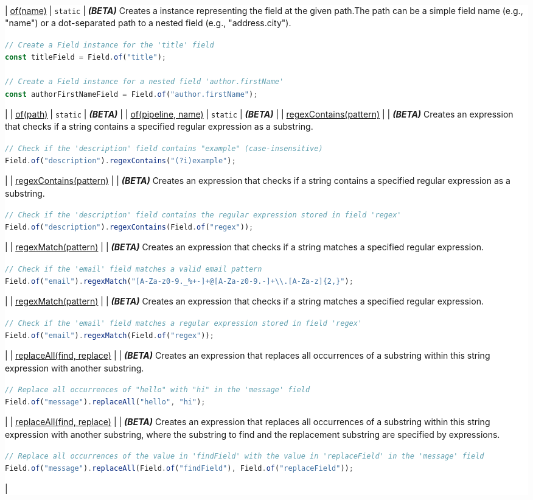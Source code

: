 |  [of(name)](./firestore_.field.md#fieldof) | <code>static</code> | <b><i>(BETA)</i></b> Creates a  instance representing the field at the given path.The path can be a simple field name (e.g., "name") or a dot-separated path to a nested field (e.g., "address.city").
```typescript
// Create a Field instance for the 'title' field
const titleField = Field.of("title");

// Create a Field instance for a nested field 'author.firstName'
const authorFirstNameField = Field.of("author.firstName");

```
 |
|  [of(path)](./firestore_.field.md#fieldof) | <code>static</code> | <b><i>(BETA)</i></b> |
|  [of(pipeline, name)](./firestore_.field.md#fieldof) | <code>static</code> | <b><i>(BETA)</i></b> |
|  [regexContains(pattern)](./firestore_.field.md#fieldregexcontains) |  | <b><i>(BETA)</i></b> Creates an expression that checks if a string contains a specified regular expression as a substring.
```typescript
// Check if the 'description' field contains "example" (case-insensitive)
Field.of("description").regexContains("(?i)example");

```
 |
|  [regexContains(pattern)](./firestore_.field.md#fieldregexcontains) |  | <b><i>(BETA)</i></b> Creates an expression that checks if a string contains a specified regular expression as a substring.
```typescript
// Check if the 'description' field contains the regular expression stored in field 'regex'
Field.of("description").regexContains(Field.of("regex"));

```
 |
|  [regexMatch(pattern)](./firestore_.field.md#fieldregexmatch) |  | <b><i>(BETA)</i></b> Creates an expression that checks if a string matches a specified regular expression.
```typescript
// Check if the 'email' field matches a valid email pattern
Field.of("email").regexMatch("[A-Za-z0-9._%+-]+@[A-Za-z0-9.-]+\\.[A-Za-z]{2,}");

```
 |
|  [regexMatch(pattern)](./firestore_.field.md#fieldregexmatch) |  | <b><i>(BETA)</i></b> Creates an expression that checks if a string matches a specified regular expression.
```typescript
// Check if the 'email' field matches a regular expression stored in field 'regex'
Field.of("email").regexMatch(Field.of("regex"));

```
 |
|  [replaceAll(find, replace)](./firestore_.field.md#fieldreplaceall) |  | <b><i>(BETA)</i></b> Creates an expression that replaces all occurrences of a substring within this string expression with another substring.
```typescript
// Replace all occurrences of "hello" with "hi" in the 'message' field
Field.of("message").replaceAll("hello", "hi");

```
 |
|  [replaceAll(find, replace)](./firestore_.field.md#fieldreplaceall) |  | <b><i>(BETA)</i></b> Creates an expression that replaces all occurrences of a substring within this string expression with another substring, where the substring to find and the replacement substring are specified by expressions.
```typescript
// Replace all occurrences of the value in 'findField' with the value in 'replaceField' in the 'message' field
Field.of("message").replaceAll(Field.of("findField"), Field.of("replaceField"));

```
 |